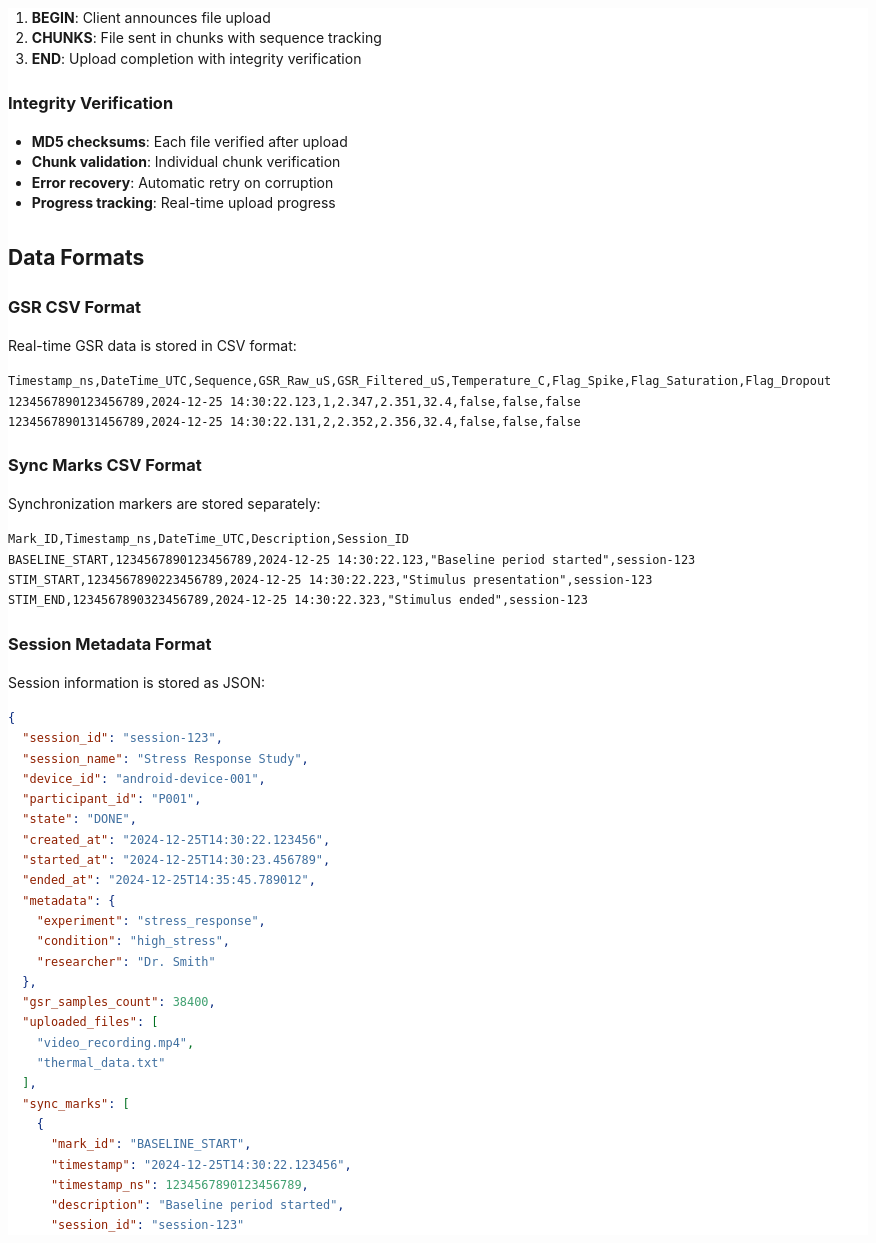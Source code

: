 1. **BEGIN**: Client announces file upload
2. **CHUNKS**: File sent in chunks with sequence tracking
3. **END**: Upload completion with integrity verification

### Integrity Verification

- **MD5 checksums**: Each file verified after upload
- **Chunk validation**: Individual chunk verification
- **Error recovery**: Automatic retry on corruption
- **Progress tracking**: Real-time upload progress

## Data Formats

### GSR CSV Format

Real-time GSR data is stored in CSV format:

```csv
Timestamp_ns,DateTime_UTC,Sequence,GSR_Raw_uS,GSR_Filtered_uS,Temperature_C,Flag_Spike,Flag_Saturation,Flag_Dropout
1234567890123456789,2024-12-25 14:30:22.123,1,2.347,2.351,32.4,false,false,false
1234567890131456789,2024-12-25 14:30:22.131,2,2.352,2.356,32.4,false,false,false
```

### Sync Marks CSV Format

Synchronization markers are stored separately:

```csv
Mark_ID,Timestamp_ns,DateTime_UTC,Description,Session_ID
BASELINE_START,1234567890123456789,2024-12-25 14:30:22.123,"Baseline period started",session-123
STIM_START,1234567890223456789,2024-12-25 14:30:22.223,"Stimulus presentation",session-123
STIM_END,1234567890323456789,2024-12-25 14:30:22.323,"Stimulus ended",session-123
```

### Session Metadata Format

Session information is stored as JSON:

```json
{
  "session_id": "session-123",
  "session_name": "Stress Response Study",
  "device_id": "android-device-001",
  "participant_id": "P001",
  "state": "DONE",
  "created_at": "2024-12-25T14:30:22.123456",
  "started_at": "2024-12-25T14:30:23.456789",
  "ended_at": "2024-12-25T14:35:45.789012",
  "metadata": {
    "experiment": "stress_response",
    "condition": "high_stress",
    "researcher": "Dr. Smith"
  },
  "gsr_samples_count": 38400,
  "uploaded_files": [
    "video_recording.mp4",
    "thermal_data.txt"
  ],
  "sync_marks": [
    {
      "mark_id": "BASELINE_START",
      "timestamp": "2024-12-25T14:30:22.123456",
      "timestamp_ns": 1234567890123456789,
      "description": "Baseline period started",
      "session_id": "session-123"
```